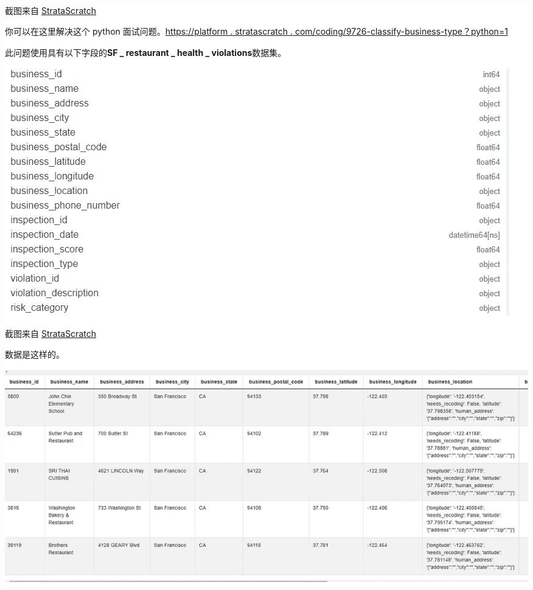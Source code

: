 截图来自 [StrataScratch](https://www.stratascratch.com/?utm_source=blog&utm_medium=click&utm_campaign=medium)

你可以在这里解决这个 python 面试问题。[https://platform . stratascratch . com/coding/9726-classify-business-type？python=1](https://platform.stratascratch.com/coding/9726-classify-business-type?python=1&utm_source=blog&utm_medium=click&utm_campaign=medium)

此问题使用具有以下字段的**SF _ restaurant _ health _ violations**数据集。

![](img/0592738b4dbbe23819fb9a05aa5f2b8f.png)

截图来自 [StrataScratch](https://www.stratascratch.com/?utm_source=blog&utm_medium=click&utm_campaign=medium)

数据是这样的。

![](img/8b74d62c67a929d53c5ded732f4b6f98.png)
